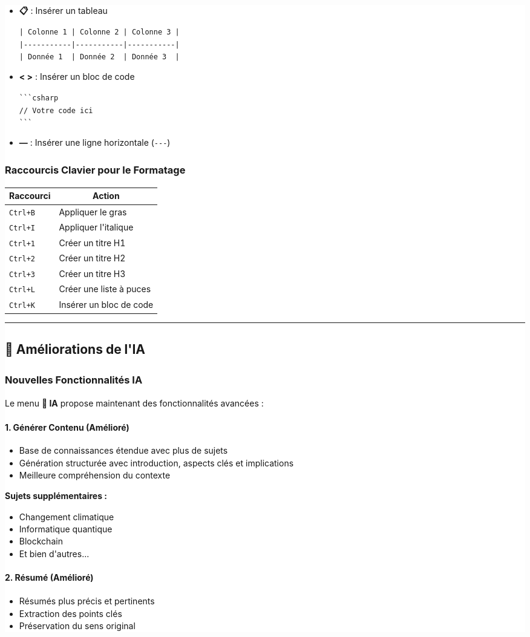 - **📋** : Insérer un tableau
  ```
  | Colonne 1 | Colonne 2 | Colonne 3 |
  |-----------|-----------|-----------|
  | Donnée 1  | Donnée 2  | Donnée 3  |
  ```

- **< >** : Insérer un bloc de code
  ````
  ```csharp
  // Votre code ici
  ```
  ````

- **—** : Insérer une ligne horizontale (`---`)

### Raccourcis Clavier pour le Formatage

| Raccourci | Action |
|-----------|--------|
| `Ctrl+B` | Appliquer le gras |
| `Ctrl+I` | Appliquer l'italique |
| `Ctrl+1` | Créer un titre H1 |
| `Ctrl+2` | Créer un titre H2 |
| `Ctrl+3` | Créer un titre H3 |
| `Ctrl+L` | Créer une liste à puces |
| `Ctrl+K` | Insérer un bloc de code |

---

## 🤖 Améliorations de l'IA

### Nouvelles Fonctionnalités IA

Le menu **🤖 IA** propose maintenant des fonctionnalités avancées :

#### 1. **Générer Contenu** (Amélioré)
- Base de connaissances étendue avec plus de sujets
- Génération structurée avec introduction, aspects clés et implications
- Meilleure compréhension du contexte

**Sujets supplémentaires :**
- Changement climatique
- Informatique quantique
- Blockchain
- Et bien d'autres...

#### 2. **Résumé** (Amélioré)
- Résumés plus précis et pertinents
- Extraction des points clés
- Préservation du sens original
